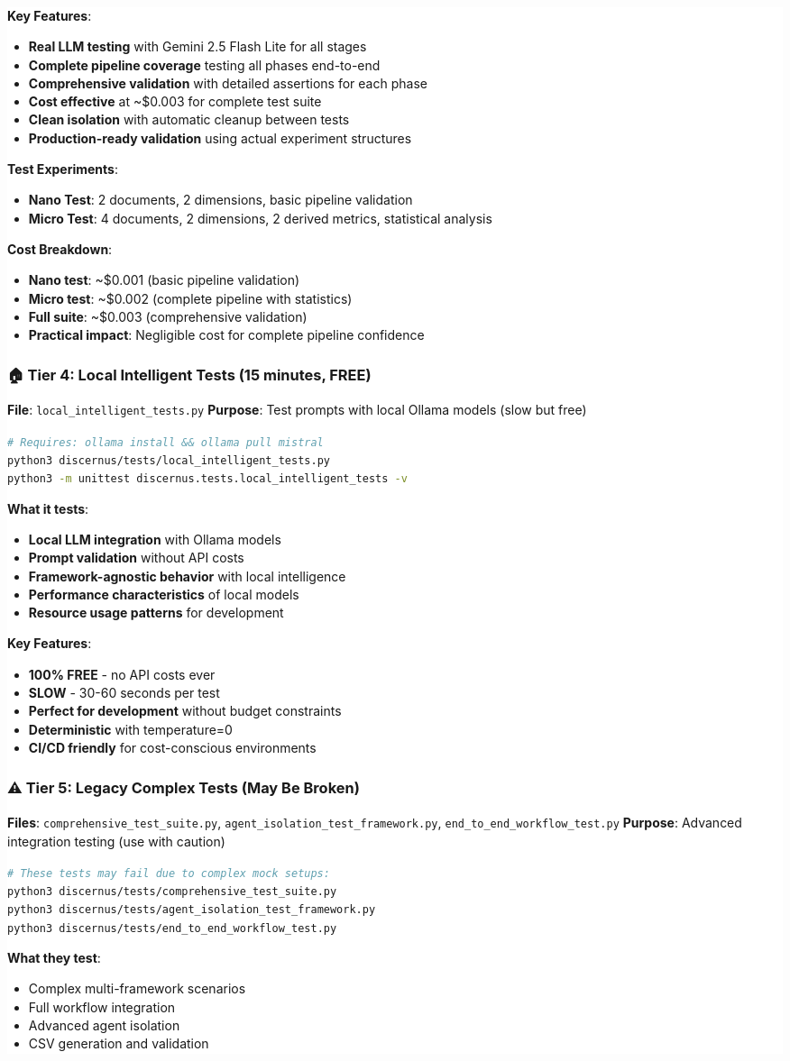 **Key Features**:
- **Real LLM testing** with Gemini 2.5 Flash Lite for all stages
- **Complete pipeline coverage** testing all phases end-to-end
- **Comprehensive validation** with detailed assertions for each phase
- **Cost effective** at ~$0.003 for complete test suite
- **Clean isolation** with automatic cleanup between tests
- **Production-ready validation** using actual experiment structures

**Test Experiments**:
- **Nano Test**: 2 documents, 2 dimensions, basic pipeline validation
- **Micro Test**: 4 documents, 2 dimensions, 2 derived metrics, statistical analysis

**Cost Breakdown**:
- **Nano test**: ~$0.001 (basic pipeline validation)
- **Micro test**: ~$0.002 (complete pipeline with statistics)
- **Full suite**: ~$0.003 (comprehensive validation)
- **Practical impact**: Negligible cost for complete pipeline confidence

### 🏠 Tier 4: Local Intelligent Tests (15 minutes, FREE)
**File**: `local_intelligent_tests.py`
**Purpose**: Test prompts with local Ollama models (slow but free)

```bash
# Requires: ollama install && ollama pull mistral
python3 discernus/tests/local_intelligent_tests.py
python3 -m unittest discernus.tests.local_intelligent_tests -v
```

**What it tests**:
- **Local LLM integration** with Ollama models
- **Prompt validation** without API costs
- **Framework-agnostic behavior** with local intelligence
- **Performance characteristics** of local models
- **Resource usage patterns** for development

**Key Features**:
- **100% FREE** - no API costs ever
- **SLOW** - 30-60 seconds per test
- **Perfect for development** without budget constraints
- **Deterministic** with temperature=0
- **CI/CD friendly** for cost-conscious environments

### ⚠️ Tier 5: Legacy Complex Tests (May Be Broken)
**Files**: `comprehensive_test_suite.py`, `agent_isolation_test_framework.py`, `end_to_end_workflow_test.py`
**Purpose**: Advanced integration testing (use with caution)

```bash
# These tests may fail due to complex mock setups:
python3 discernus/tests/comprehensive_test_suite.py
python3 discernus/tests/agent_isolation_test_framework.py
python3 discernus/tests/end_to_end_workflow_test.py
```

**What they test**:
- Complex multi-framework scenarios
- Full workflow integration
- Advanced agent isolation
- CSV generation and validation
